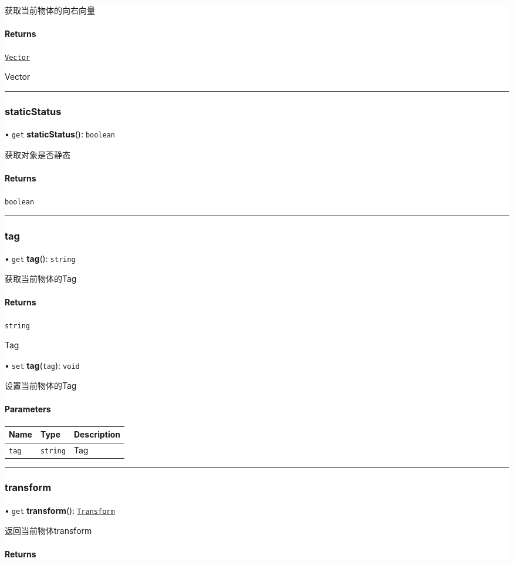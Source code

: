 获取当前物体的向右向量


#### Returns

[`Vector`](Type.Vector.md)

Vector

___

### staticStatus <Score text="staticStatus" /> 

• `get` **staticStatus**(): `boolean` 

获取对象是否静态


#### Returns

`boolean`

___

### tag <Score text="tag" /> 

• `get` **tag**(): `string` 

获取当前物体的Tag


#### Returns

`string`

Tag

• `set` **tag**(`tag`): `void` 

设置当前物体的Tag


#### Parameters

| Name | Type | Description |
| :------ | :------ | :------ |
| `tag` | `string` | Tag |


___

### transform <Score text="transform" /> 

• `get` **transform**(): [`Transform`](Type.Transform.md) 

返回当前物体transform


#### Returns

